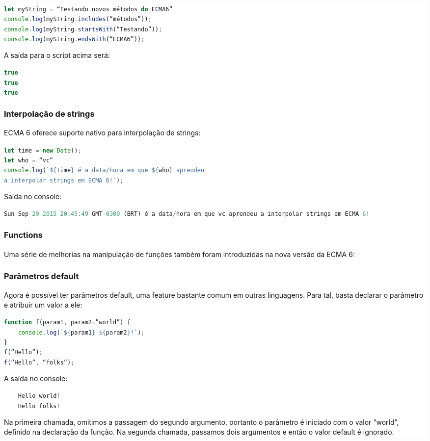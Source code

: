 ```javascript
let myString = “Testando novos métodos do ECMA6”
console.log(myString.includes(“métodos”));
console.log(myString.startsWith(“Testando”));
console.log(myString.endsWith(“ECMA6”));
```
A saída para o script acima será:

```javascript
true
true
true
```

### Interpolação de strings

ECMA 6 oferece suporte nativo para interpolação de strings:
```javascript
let time = new Date();
let who = “vc”
console.log(`${time} é a data/hora em que ${who} aprendeu
a interpolar strings em ECMA 6!`);
```
Saída no console:

```javascript
Sun Sep 20 2015 20:45:49 GMT-0300 (BRT) é a data/hora em que vc aprendeu a interpolar strings em ECMA 6!

```

### Functions

Uma série de melhorias na manipulação de funções também foram introduzidas na nova versão da ECMA 6:

### Parâmetros default

Agora é possível ter parâmetros default, uma feature bastante comum em outras linguagens. Para tal, basta declarar o parâmetro e atribuir um valor a ele:

```javascript
function f(param1, param2=”world”) {
	console.log(`${param1} ${param2}!`);
}
f(“Hello”);
f(“Hello”, “folks”);
```

A saída no console:

```javascript
	Hello world!
	Hello folks!
```

Na primeira chamada, omitimos a passagem do segundo argumento, portanto o parâmetro é iniciado com o valor “world”, definido na declaração da função. Na segunda chamada, passamos dois argumentos e então o valor default é ignorado.
